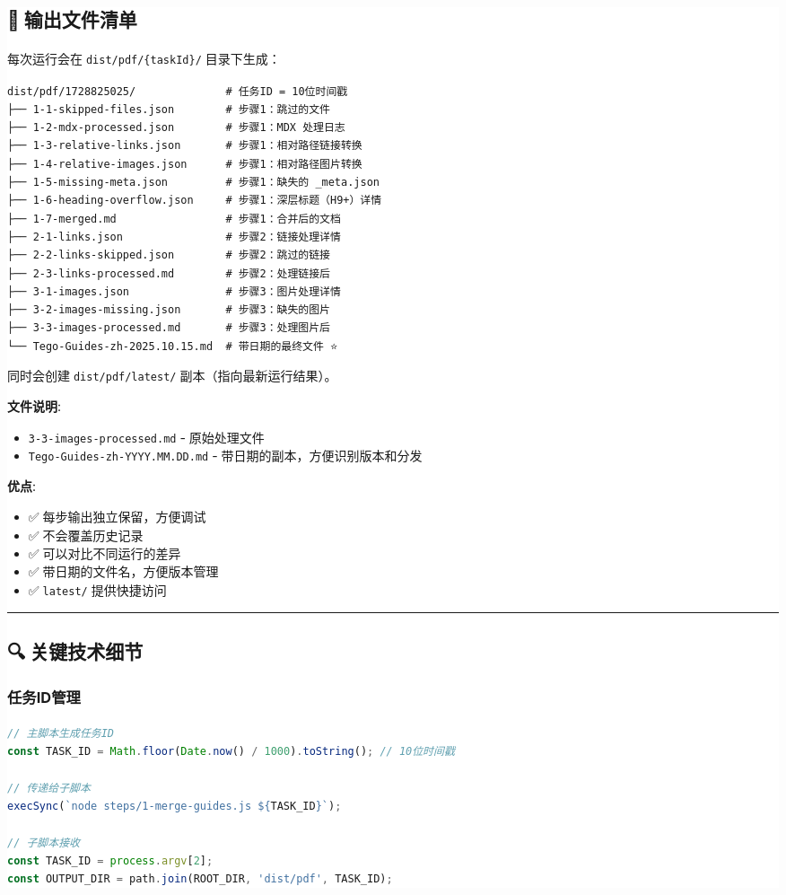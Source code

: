 
## 📂 输出文件清单

每次运行会在 `dist/pdf/{taskId}/` 目录下生成：

```
dist/pdf/1728825025/              # 任务ID = 10位时间戳
├── 1-1-skipped-files.json        # 步骤1：跳过的文件
├── 1-2-mdx-processed.json        # 步骤1：MDX 处理日志
├── 1-3-relative-links.json       # 步骤1：相对路径链接转换
├── 1-4-relative-images.json      # 步骤1：相对路径图片转换
├── 1-5-missing-meta.json         # 步骤1：缺失的 _meta.json
├── 1-6-heading-overflow.json     # 步骤1：深层标题（H9+）详情
├── 1-7-merged.md                 # 步骤1：合并后的文档
├── 2-1-links.json                # 步骤2：链接处理详情
├── 2-2-links-skipped.json        # 步骤2：跳过的链接
├── 2-3-links-processed.md        # 步骤2：处理链接后
├── 3-1-images.json               # 步骤3：图片处理详情
├── 3-2-images-missing.json       # 步骤3：缺失的图片
├── 3-3-images-processed.md       # 步骤3：处理图片后
└── Tego-Guides-zh-2025.10.15.md  # 带日期的最终文件 ⭐
```

同时会创建 `dist/pdf/latest/` 副本（指向最新运行结果）。

**文件说明**:
- `3-3-images-processed.md` - 原始处理文件
- `Tego-Guides-zh-YYYY.MM.DD.md` - 带日期的副本，方便识别版本和分发

**优点**:
- ✅ 每步输出独立保留，方便调试
- ✅ 不会覆盖历史记录
- ✅ 可以对比不同运行的差异
- ✅ 带日期的文件名，方便版本管理
- ✅ `latest/` 提供快捷访问

---

## 🔍 关键技术细节

### 任务ID管理

```javascript
// 主脚本生成任务ID
const TASK_ID = Math.floor(Date.now() / 1000).toString(); // 10位时间戳

// 传递给子脚本
execSync(`node steps/1-merge-guides.js ${TASK_ID}`);

// 子脚本接收
const TASK_ID = process.argv[2];
const OUTPUT_DIR = path.join(ROOT_DIR, 'dist/pdf', TASK_ID);
```
